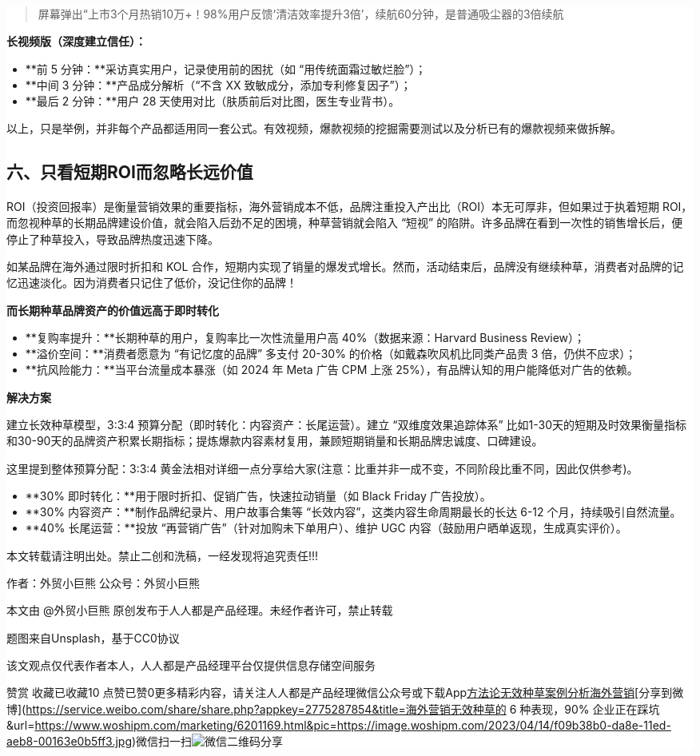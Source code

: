 > 
> 屏幕弹出“上市3个月热销10万+！98%用户反馈‘清洁效率提升3倍’，续航60分钟，是普通吸尘器的3倍续航

**长视频版（深度建立信任）：**

*   **前 5 分钟：**采访真实用户，记录使用前的困扰（如 “用传统面霜过敏烂脸”）；
*   **中间 3 分钟：**产品成分解析（“不含 XX 致敏成分，添加专利修复因子”）；
*   **最后 2 分钟：**用户 28 天使用对比（肤质前后对比图，医生专业背书）。

以上，只是举例，并非每个产品都适用同一套公式。有效视频，爆款视频的挖掘需要测试以及分析已有的爆款视频来做拆解。

## 六、只看短期ROI而忽略长远价值

ROI（投资回报率）是衡量营销效果的重要指标，海外营销成本不低，品牌注重投入产出比（ROI）本无可厚非，但如果过于执着短期 ROI，而忽视种草的长期品牌建设价值，就会陷入后劲不足的困境，种草营销就会陷入 “短视” 的陷阱。许多品牌在看到一次性的销售增长后，便停止了种草投入，导致品牌热度迅速下降。

如某品牌在海外通过限时折扣和 KOL 合作，短期内实现了销量的爆发式增长。然而，活动结束后，品牌没有继续种草，消费者对品牌的记忆迅速淡化。因为消费者只记住了低价，没记住你的品牌！

**而长期种草品牌资产的价值远高于即时转化**

*   **复购率提升：**长期种草的用户，复购率比一次性流量用户高 40%（数据来源：Harvard Business Review）；
*   **溢价空间：**消费者愿意为 “有记忆度的品牌” 多支付 20-30% 的价格（如戴森吹风机比同类产品贵 3 倍，仍供不应求）；
*   **抗风险能力：**当平台流量成本暴涨（如 2024 年 Meta 广告 CPM 上涨 25%），有品牌认知的用户能降低对广告的依赖。

**解决方案**

建立长效种草模型，3:3:4 预算分配（即时转化：内容资产：长尾运营）。建立 “双维度效果追踪体系” 比如1-30天的短期及时效果衡量指标和30-90天的品牌资产积累长期指标；提炼爆款内容素材复用，兼顾短期销量和长期品牌忠诚度、口碑建设。

这里提到整体预算分配：3:3:4 黄金法相对详细一点分享给大家(注意：比重并非一成不变，不同阶段比重不同，因此仅供参考)。

*   **30% 即时转化：**用于限时折扣、促销广告，快速拉动销量（如 Black Friday 广告投放）。
*   **30% 内容资产：**制作品牌纪录片、用户故事合集等 “长效内容”，这类内容生命周期最长的长达 6-12 个月，持续吸引自然流量。
*   **40% 长尾运营：**投放 “再营销广告”（针对加购未下单用户）、维护 UGC 内容（鼓励用户晒单返现，生成真实评价）。

本文转载请注明出处。禁止二创和洗稿，一经发现将追究责任!!!

作者：外贸小巨熊 公众号：外贸小巨熊

本文由 @外贸小巨熊 原创发布于人人都是产品经理。未经作者许可，禁止转载

题图来自Unsplash，基于CC0协议

该文观点仅代表作者本人，人人都是产品经理平台仅提供信息存储空间服务

赞赏 收藏已收藏10 点赞已赞0更多精彩内容，请关注人人都是产品经理微信公众号或下载App[方法论](https://www.woshipm.com/tag/%e6%96%b9%e6%b3%95%e8%ae%ba)[无效种草](https://www.woshipm.com/tag/%e6%97%a0%e6%95%88%e7%a7%8d%e8%8d%89)[案例分析](https://www.woshipm.com/tag/%e6%a1%88%e4%be%8b%e5%88%86%e6%9e%90)[海外营销](https://www.woshipm.com/tag/%e6%b5%b7%e5%a4%96%e8%90%a5%e9%94%80)[分享到微博](https://service.weibo.com/share/share.php?appkey=2775287854&title=海外营销无效种草的 6 种表现，90% 企业正在踩坑&url=https://www.woshipm.com/marketing/6201169.html&pic=https://image.woshipm.com/2023/04/14/f09b38b0-da8e-11ed-aeb8-00163e0b5ff3.jpg)微信扫一扫![微信二维码](https://api.pwmqr.com/qrcode/create/?url=https://www.woshipm.com/marketing/6201169.html)分享